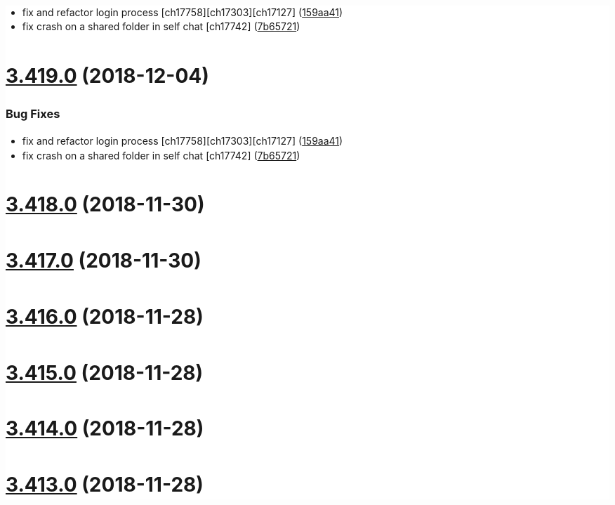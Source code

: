 * fix and refactor login process [ch17758][ch17303][ch17127] ([159aa41](https://github.com/PeerioTechnologies/peerio-mobile/commit/159aa41))
* fix crash on a shared folder in self chat [ch17742] ([7b65721](https://github.com/PeerioTechnologies/peerio-mobile/commit/7b65721))



<a name="3.419.0"></a>
# [3.419.0](https://github.com/PeerioTechnologies/peerio-mobile/compare/v3.418.0...v3.419.0) (2018-12-04)


### Bug Fixes

* fix and refactor login process [ch17758][ch17303][ch17127] ([159aa41](https://github.com/PeerioTechnologies/peerio-mobile/commit/159aa41))
* fix crash on a shared folder in self chat [ch17742] ([7b65721](https://github.com/PeerioTechnologies/peerio-mobile/commit/7b65721))



<a name="3.418.0"></a>
# [3.418.0](https://github.com/PeerioTechnologies/peerio-mobile/compare/v3.416.0...v3.418.0) (2018-11-30)



<a name="3.417.0"></a>
# [3.417.0](https://github.com/PeerioTechnologies/peerio-mobile/compare/v3.416.0...v3.417.0) (2018-11-30)



<a name="3.416.0"></a>
# [3.416.0](https://github.com/PeerioTechnologies/peerio-mobile/compare/v3.415.0...v3.416.0) (2018-11-28)



<a name="3.415.0"></a>
# [3.415.0](https://github.com/PeerioTechnologies/peerio-mobile/compare/v3.414.0...v3.415.0) (2018-11-28)



<a name="3.414.0"></a>
# [3.414.0](https://github.com/PeerioTechnologies/peerio-mobile/compare/v3.413.0...v3.414.0) (2018-11-28)



<a name="3.413.0"></a>
# [3.413.0](https://github.com/PeerioTechnologies/peerio-mobile/compare/v3.412.0...v3.413.0) (2018-11-28)

